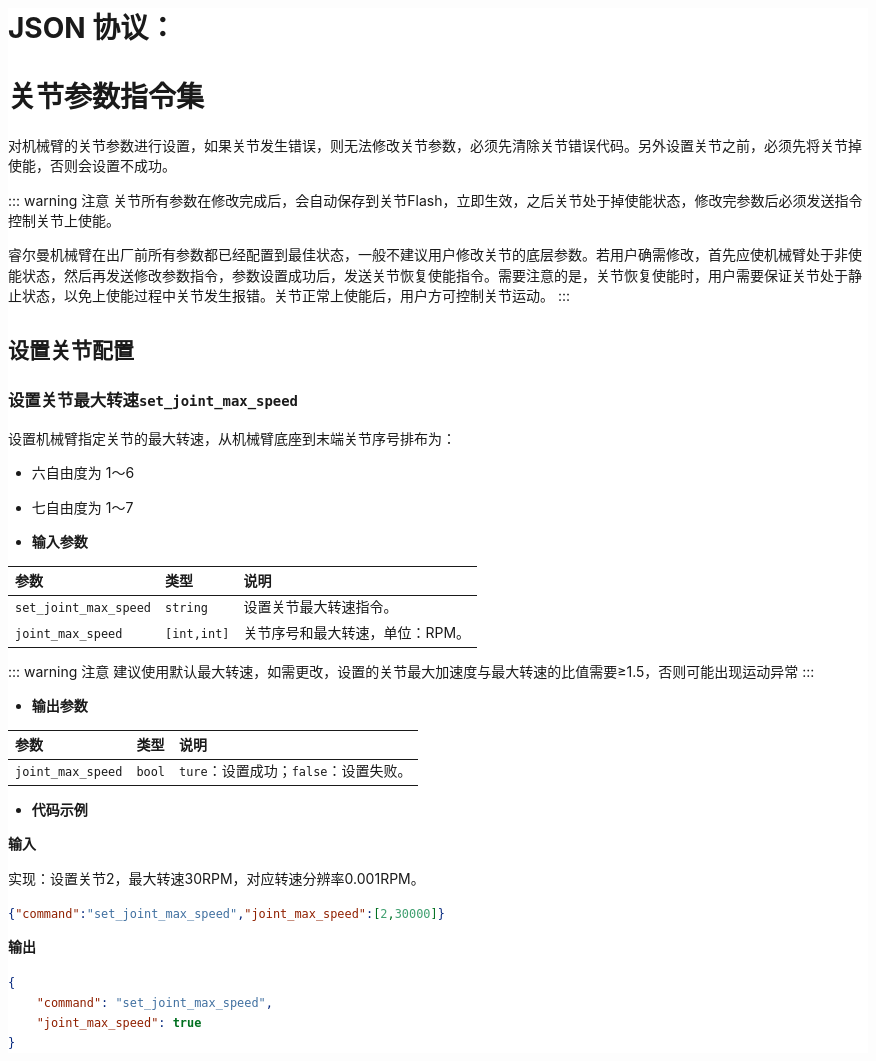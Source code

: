 # <p class="hidden">JSON 协议：</p>关节参数指令集

对机械臂的关节参数进行设置，如果关节发生错误，则无法修改关节参数，必须先清除关节错误代码。另外设置关节之前，必须先将关节掉使能，否则会设置不成功。

::: warning 注意
关节所有参数在修改完成后，会自动保存到关节Flash，立即生效，之后关节处于掉使能状态，修改完参数后必须发送指令控制关节上使能。

睿尔曼机械臂在出厂前所有参数都已经配置到最佳状态，一般不建议用户修改关节的底层参数。若用户确需修改，首先应使机械臂处于非使能状态，然后再发送修改参数指令，参数设置成功后，发送关节恢复使能指令。需要注意的是，关节恢复使能时，用户需要保证关节处于静止状态，以免上使能过程中关节发生报错。关节正常上使能后，用户方可控制关节运动。
:::

## 设置关节配置

### 设置关节最大转速`set_joint_max_speed`

设置机械臂指定关节的最大转速，从机械臂底座到末端关节序号排布为：

- 六自由度为 1～6
- 七自由度为 1～7

- **输入参数**

| 参数                  | 类型 | 说明                            |
| :-------------------- | :--- | :------------------------------ |
| `set_joint_max_speed` |   `string`   | 设置关节最大转速指令。          |
| `joint_max_speed`     |   `[int,int]`   | 关节序号和最大转速，单位：RPM。 |

::: warning 注意
建议使用默认最大转速，如需更改，设置的关节最大加速度与最大转速的比值需要≥1.5，否则可能出现运动异常
:::

- **输出参数**

| 参数              | 类型   | 说明                                  |
| :---------------- | :----- | :------------------------------------ |
| `joint_max_speed` | `bool` | `ture`：设置成功；`false`：设置失败。 |

- **代码示例**

**输入**  

实现：设置关节2，最大转速30RPM，对应转速分辨率0.001RPM。

```json
{"command":"set_joint_max_speed","joint_max_speed":[2,30000]}
```

**输出**  

```json
{
    "command": "set_joint_max_speed",
    "joint_max_speed": true
}
```
